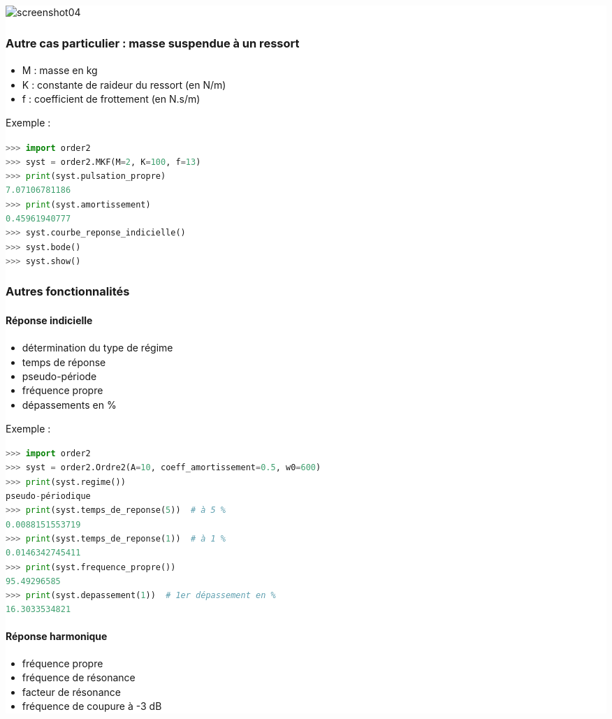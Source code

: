 ![screenshot04](https://framagit.org/fsincere/order2/-/raw/master/images/image04.png)

### Autre cas particulier : masse suspendue à un ressort

- M : masse en kg
- K : constante de raideur du ressort (en N/m)
- f : coefficient de frottement (en N.s/m)

Exemple :
```python
>>> import order2
>>> syst = order2.MKF(M=2, K=100, f=13)
>>> print(syst.pulsation_propre)
7.07106781186
>>> print(syst.amortissement)
0.45961940777
>>> syst.courbe_reponse_indicielle()
>>> syst.bode()
>>> syst.show()
```

### Autres fonctionnalités

#### Réponse indicielle

- détermination du type de régime
- temps de réponse
- pseudo-période
- fréquence propre
- dépassements en %

Exemple :  
```python
>>> import order2
>>> syst = order2.Ordre2(A=10, coeff_amortissement=0.5, w0=600)
>>> print(syst.regime())
pseudo-périodique
>>> print(syst.temps_de_reponse(5))  # à 5 %
0.0088151553719
>>> print(syst.temps_de_reponse(1))  # à 1 %
0.0146342745411
>>> print(syst.frequence_propre())
95.49296585
>>> print(syst.depassement(1))  # 1er dépassement en %
16.3033534821
```

#### Réponse harmonique

- fréquence propre
- fréquence de résonance
- facteur de résonance
- fréquence de coupure à -3 dB
